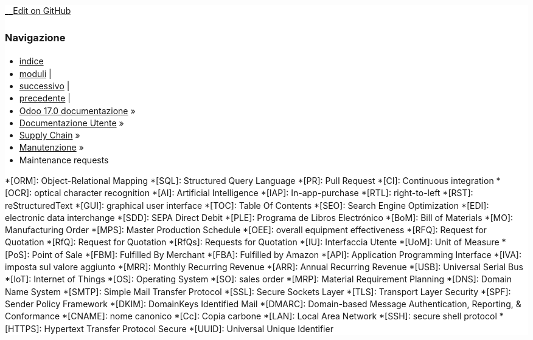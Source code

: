 [ __Edit on GitHub](https://github.com/odoo/documentation/edit/17.0/content/applications/inventory_and_mrp/maintenance/maintenance_requests.rst)

### Navigazione

  * [indice](../../../genindex.html "Indice generale")
  * [moduli](../../../py-modindex.html "Indice del modulo Python") |
  * [successivo](maintenance_setup.html "Maintenance setup") |
  * [precedente](maintenance_calendar.html "Maintenance calendar") |
  * [Odoo 17.0 documentazione](../../../index-2.html) »
  * [Documentazione Utente](../../../applications.html) »
  * [Supply Chain](../../inventory_and_mrp.html) »
  * [Manutenzione](../maintenance.html) »
  * Maintenance requests


  *[ORM]: Object-Relational Mapping
  *[SQL]: Structured Query Language
  *[PR]: Pull Request
  *[CI]: Continuous integration
  *[OCR]: optical character recognition
  *[AI]: Artificial Intelligence
  *[IAP]: In-app-purchase
  *[RTL]: right-to-left
  *[RST]: reStructuredText
  *[GUI]: graphical user interface
  *[TOC]: Table Of Contents
  *[SEO]: Search Engine Optimization
  *[EDI]: electronic data interchange
  *[SDD]: SEPA Direct Debit
  *[PLE]: Programa de Libros Electrónico
  *[BoM]: Bill of Materials
  *[MO]: Manufacturing Order
  *[MPS]: Master Production Schedule
  *[OEE]: overall equipment effectiveness
  *[RFQ]: Request for Quotation
  *[RfQ]: Request for Quotation
  *[RfQs]: Requests for Quotation
  *[IU]: Interfaccia Utente
  *[UoM]: Unit of Measure
  *[PoS]: Point of Sale
  *[FBM]: Fulfilled By Merchant
  *[FBA]: Fulfilled by Amazon
  *[API]: Application Programming Interface
  *[IVA]: imposta sul valore aggiunto
  *[MRR]: Monthly Recurring Revenue
  *[ARR]: Annual Recurring Revenue
  *[USB]: Universal Serial Bus
  *[IoT]: Internet of Things
  *[OS]: Operating System
  *[SO]: sales order
  *[MRP]: Material Requirement Planning
  *[DNS]: Domain Name System
  *[SMTP]: Simple Mail Transfer Protocol
  *[SSL]: Secure Sockets Layer
  *[TLS]: Transport Layer Security
  *[SPF]: Sender Policy Framework
  *[DKIM]: DomainKeys Identified Mail
  *[DMARC]: Domain-based Message Authentication, Reporting, & Conformance
  *[CNAME]: nome canonico
  *[Cc]: Copia carbone
  *[LAN]: Local Area Network
  *[SSH]: secure shell protocol
  *[HTTPS]: Hypertext Transfer Protocol Secure
  *[UUID]: Universal Unique Identifier